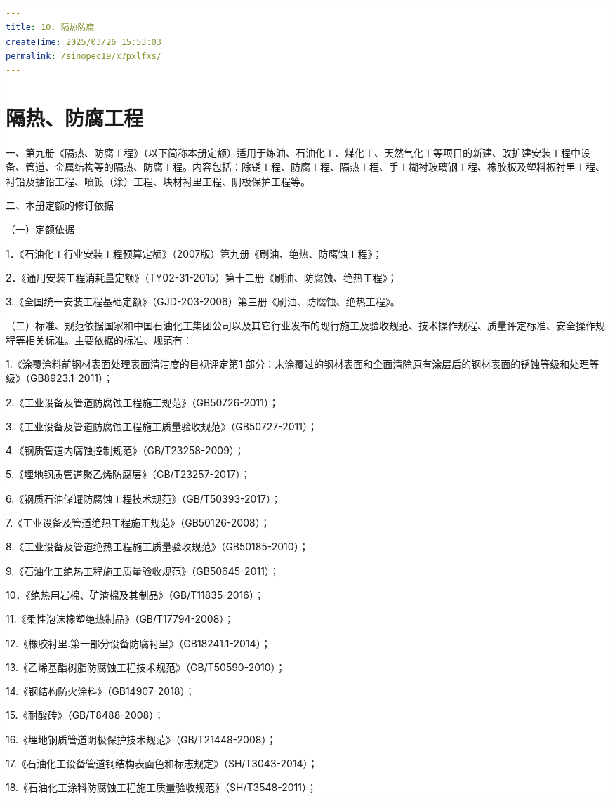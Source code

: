 ```yaml
---
title: 10. 隔热防腐
createTime: 2025/03/26 15:53:03
permalink: /sinopec19/x7pxlfxs/
---
```


# 隔热、防腐工程

一、第九册《隔热、防腐工程》（以下简称本册定额）适用于炼油、石油化工、煤化工、天然气化工等项目的新建、改扩建安装工程中设备、管道、金属结构等的隔热、防腐工程。内容包括：除锈工程、防腐工程、隔热工程、手工糊衬玻璃钢工程、橡胶板及塑料板衬里工程、衬铅及搪铅工程、喷镀（涂）工程、块材衬里工程、阴极保护工程等。

二、本册定额的修订依据

（一）定额依据

1．《石油化工行业安装工程预算定额》（2007版）第九册《刷油、绝热、防腐蚀工程》；

2．《通用安装工程消耗量定额》（TY02-31-2015）第十二册《刷油、防腐蚀、绝热工程》；

3.《全国统一安装工程基础定额》（GJD-203-2006）第三册《刷油、防腐蚀、绝热工程》。

（二）标准、规范依据国家和中国石油化工集团公司以及其它行业发布的现行施工及验收规范、技术操作规程、质量评定标准、安全操作规程等相关标准。主要依据的标准、规范有：

1.《涂覆涂料前钢材表面处理表面清洁度的目视评定第1 部分：未涂覆过的钢材表面和全面清除原有涂层后的钢材表面的锈蚀等级和处理等级》（GB8923.1-2011）；

2.《工业设备及管道防腐蚀工程施工规范》（GB50726-2011）；

3.《工业设备及管道防腐蚀工程施工质量验收规范》（GB50727-2011）；

4.《钢质管道内腐蚀控制规范》（GB/T23258-2009）；

5.《埋地钢质管道聚乙烯防腐层》（GB/T23257-2017）；

6.《钢质石油储罐防腐蚀工程技术规范》（GB/T50393-2017）；

7.《工业设备及管道绝热工程施工规范》（GB50126-2008）；

8.《工业设备及管道绝热工程施工质量验收规范》（GB50185-2010）；

9.《石油化工绝热工程施工质量验收规范》（GB50645-2011）；

10．《绝热用岩棉、矿渣棉及其制品》（GB/T11835-2016）；

11.《柔性泡沫橡塑绝热制品》（GB/T17794-2008）；

12.《橡胶衬里.第一部分设备防腐衬里》（GB18241.1-2014）；

13.《乙烯基酯树脂防腐蚀工程技术规范》（GB/T50590-2010）；

14.《钢结构防火涂料》（GB14907-2018）；

15.《耐酸砖》（GB/T8488-2008）；

16.《埋地钢质管道阴极保护技术规范》（GB/T21448-2008）；

17.《石油化工设备管道钢结构表面色和标志规定》（SH/T3043-2014）；

18.《石油化工涂料防腐蚀工程施工质量验收规范》（SH/T3548-2011）；
